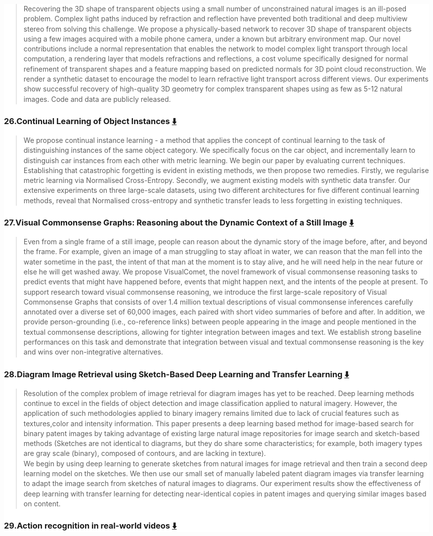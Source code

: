 >  Recovering the 3D shape of transparent objects using a small number of unconstrained natural images is an ill-posed problem. Complex light paths induced by refraction and reflection have prevented both traditional and deep multiview stereo from solving this challenge. We propose a physically-based network to recover 3D shape of transparent objects using a few images acquired with a mobile phone camera, under a known but arbitrary environment map. Our novel contributions include a normal representation that enables the network to model complex light transport through local computation, a rendering layer that models refractions and reflections, a cost volume specifically designed for normal refinement of transparent shapes and a feature mapping based on predicted normals for 3D point cloud reconstruction. We render a synthetic dataset to encourage the model to learn refractive light transport across different views. Our experiments show successful recovery of high-quality 3D geometry for complex transparent shapes using as few as 5-12 natural images. Code and data are publicly released.      
### 26.Continual Learning of Object Instances  [ :arrow_down: ](https://arxiv.org/pdf/2004.10862.pdf)
>  We propose continual instance learning - a method that applies the concept of continual learning to the task of distinguishing instances of the same object category. We specifically focus on the car object, and incrementally learn to distinguish car instances from each other with metric learning. We begin our paper by evaluating current techniques. Establishing that catastrophic forgetting is evident in existing methods, we then propose two remedies. Firstly, we regularise metric learning via Normalised Cross-Entropy. Secondly, we augment existing models with synthetic data transfer. Our extensive experiments on three large-scale datasets, using two different architectures for five different continual learning methods, reveal that Normalised cross-entropy and synthetic transfer leads to less forgetting in existing techniques.      
### 27.Visual Commonsense Graphs: Reasoning about the Dynamic Context of a Still Image  [ :arrow_down: ](https://arxiv.org/pdf/2004.10796.pdf)
>  Even from a single frame of a still image, people can reason about the dynamic story of the image before, after, and beyond the frame. For example, given an image of a man struggling to stay afloat in water, we can reason that the man fell into the water sometime in the past, the intent of that man at the moment is to stay alive, and he will need help in the near future or else he will get washed away. We propose VisualComet, the novel framework of visual commonsense reasoning tasks to predict events that might have happened before, events that might happen next, and the intents of the people at present. To support research toward visual commonsense reasoning, we introduce the first large-scale repository of Visual Commonsense Graphs that consists of over 1.4 million textual descriptions of visual commonsense inferences carefully annotated over a diverse set of 60,000 images, each paired with short video summaries of before and after. In addition, we provide person-grounding (i.e., co-reference links) between people appearing in the image and people mentioned in the textual commonsense descriptions, allowing for tighter integration between images and text. We establish strong baseline performances on this task and demonstrate that integration between visual and textual commonsense reasoning is the key and wins over non-integrative alternatives.      
### 28.Diagram Image Retrieval using Sketch-Based Deep Learning and Transfer Learning  [ :arrow_down: ](https://arxiv.org/pdf/2004.10780.pdf)
>  Resolution of the complex problem of image retrieval for diagram images has yet to be reached. Deep learning methods continue to excel in the fields of object detection and image classification applied to natural imagery. However, the application of such methodologies applied to binary imagery remains limited due to lack of crucial features such as textures,color and intensity information. This paper presents a deep learning based method for image-based search for binary patent images by taking advantage of existing large natural image repositories for image search and sketch-based methods (Sketches are not identical to diagrams, but they do share some characteristics; for example, both imagery types are gray scale (binary), composed of contours, and are lacking in texture). <br>We begin by using deep learning to generate sketches from natural images for image retrieval and then train a second deep learning model on the sketches. We then use our small set of manually labeled patent diagram images via transfer learning to adapt the image search from sketches of natural images to diagrams. Our experiment results show the effectiveness of deep learning with transfer learning for detecting near-identical copies in patent images and querying similar images based on content.      
### 29.Action recognition in real-world videos  [ :arrow_down: ](https://arxiv.org/pdf/2004.10774.pdf)